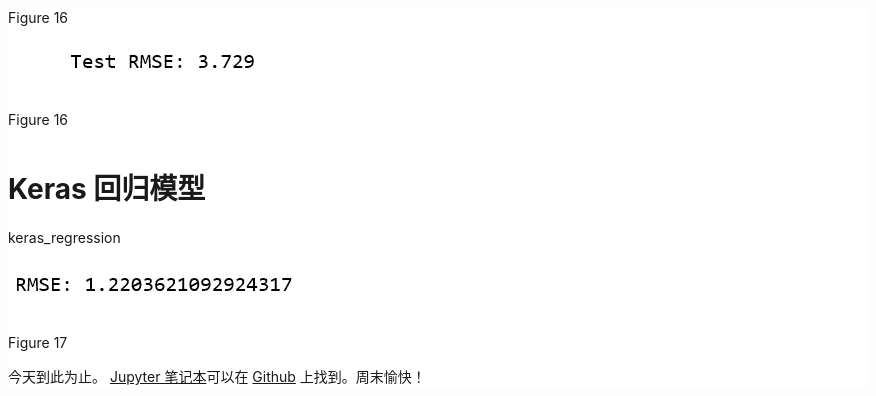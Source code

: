 Figure 16

![](img/e92429ccd75607ae43c8f6f3b0d4f982.png)

Figure 16

# Keras 回归模型

keras_regression

![](img/f5d8e7b9454bfee8ed36d6da790d998e.png)

Figure 17

今天到此为止。 [Jupyter 笔记本](https://github.com/susanli2016/Machine-Learning-with-Python/blob/master/NYC%20taxi%20fare.ipynb)可以在 [Github](https://github.com/susanli2016/Machine-Learning-with-Python/blob/master/NYC%20taxi%20fare.ipynb) 上找到。周末愉快！